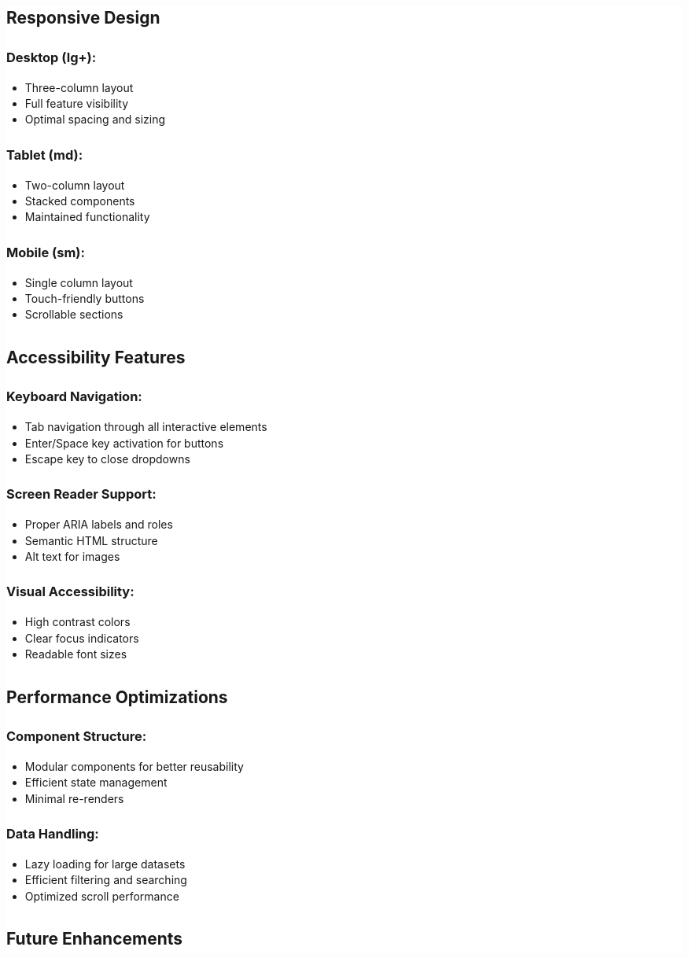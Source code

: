## Responsive Design

### Desktop (lg+):
- Three-column layout
- Full feature visibility
- Optimal spacing and sizing

### Tablet (md):
- Two-column layout
- Stacked components
- Maintained functionality

### Mobile (sm):
- Single column layout
- Touch-friendly buttons
- Scrollable sections

## Accessibility Features

### Keyboard Navigation:
- Tab navigation through all interactive elements
- Enter/Space key activation for buttons
- Escape key to close dropdowns

### Screen Reader Support:
- Proper ARIA labels and roles
- Semantic HTML structure
- Alt text for images

### Visual Accessibility:
- High contrast colors
- Clear focus indicators
- Readable font sizes

## Performance Optimizations

### Component Structure:
- Modular components for better reusability
- Efficient state management
- Minimal re-renders

### Data Handling:
- Lazy loading for large datasets
- Efficient filtering and searching
- Optimized scroll performance

## Future Enhancements

